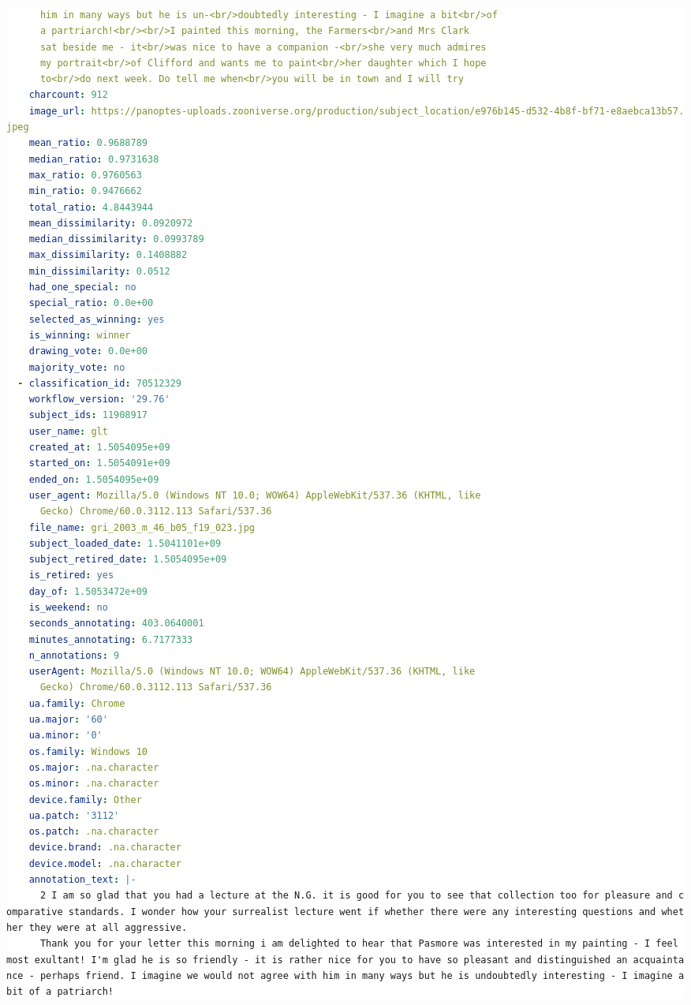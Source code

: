 ```yaml
      him in many ways but he is un-<br/>doubtedly interesting - I imagine a bit<br/>of
      a partriarch!<br/><br/>I painted this morning, the Farmers<br/>and Mrs Clark
      sat beside me - it<br/>was nice to have a companion -<br/>she very much admires
      my portrait<br/>of Clifford and wants me to paint<br/>her daughter which I hope
      to<br/>do next week. Do tell me when<br/>you will be in town and I will try
    charcount: 912
    image_url: https://panoptes-uploads.zooniverse.org/production/subject_location/e976b145-d532-4b8f-bf71-e8aebca13b57.jpeg
    mean_ratio: 0.9688789
    median_ratio: 0.9731638
    max_ratio: 0.9760563
    min_ratio: 0.9476662
    total_ratio: 4.8443944
    mean_dissimilarity: 0.0920972
    median_dissimilarity: 0.0993789
    max_dissimilarity: 0.1408882
    min_dissimilarity: 0.0512
    had_one_special: no
    special_ratio: 0.0e+00
    selected_as_winning: yes
    is_winning: winner
    drawing_vote: 0.0e+00
    majority_vote: no
  - classification_id: 70512329
    workflow_version: '29.76'
    subject_ids: 11908917
    user_name: glt
    created_at: 1.5054095e+09
    started_on: 1.5054091e+09
    ended_on: 1.5054095e+09
    user_agent: Mozilla/5.0 (Windows NT 10.0; WOW64) AppleWebKit/537.36 (KHTML, like
      Gecko) Chrome/60.0.3112.113 Safari/537.36
    file_name: gri_2003_m_46_b05_f19_023.jpg
    subject_loaded_date: 1.5041101e+09
    subject_retired_date: 1.5054095e+09
    is_retired: yes
    day_of: 1.5053472e+09
    is_weekend: no
    seconds_annotating: 403.0640001
    minutes_annotating: 6.7177333
    n_annotations: 9
    userAgent: Mozilla/5.0 (Windows NT 10.0; WOW64) AppleWebKit/537.36 (KHTML, like
      Gecko) Chrome/60.0.3112.113 Safari/537.36
    ua.family: Chrome
    ua.major: '60'
    ua.minor: '0'
    os.family: Windows 10
    os.major: .na.character
    os.minor: .na.character
    device.family: Other
    ua.patch: '3112'
    os.patch: .na.character
    device.brand: .na.character
    device.model: .na.character
    annotation_text: |-
      2 I am so glad that you had a lecture at the N.G. it is good for you to see that collection too for pleasure and comparative standards. I wonder how your surrealist lecture went if whether there were any interesting questions and whether they were at all aggressive.
      Thank you for your letter this morning i am delighted to hear that Pasmore was interested in my painting - I feel most exultant! I'm glad he is so friendly - it is rather nice for you to have so pleasant and distinguished an acquaintance - perhaps friend. I imagine we would not agree with him in many ways but he is undoubtedly interesting - I imagine a bit of a patriarch!
```